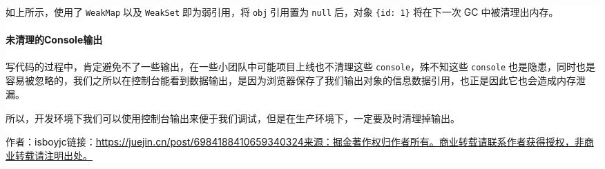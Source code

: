 如上所示，使用了 `WeakMap` 以及 `WeakSet` 即为弱引用，将 `obj` 引用置为 `null` 后，对象 `{id: 1}` 将在下一次 GC 中被清理出内存。

#### 未清理的Console输出

写代码的过程中，肯定避免不了一些输出，在一些小团队中可能项目上线也不清理这些 `console`，殊不知这些 `console` 也是隐患，同时也是容易被忽略的，我们之所以在控制台能看到数据输出，是因为浏览器保存了我们输出对象的信息数据引用，也正是因此它也会造成内存泄漏。

所以，开发环境下我们可以使用控制台输出来便于我们调试，但是在生产环境下，一定要及时清理掉输出。


作者：isboyjc链接：https://juejin.cn/post/6984188410659340324来源：掘金著作权归作者所有。商业转载请联系作者获得授权，非商业转载请注明出处。